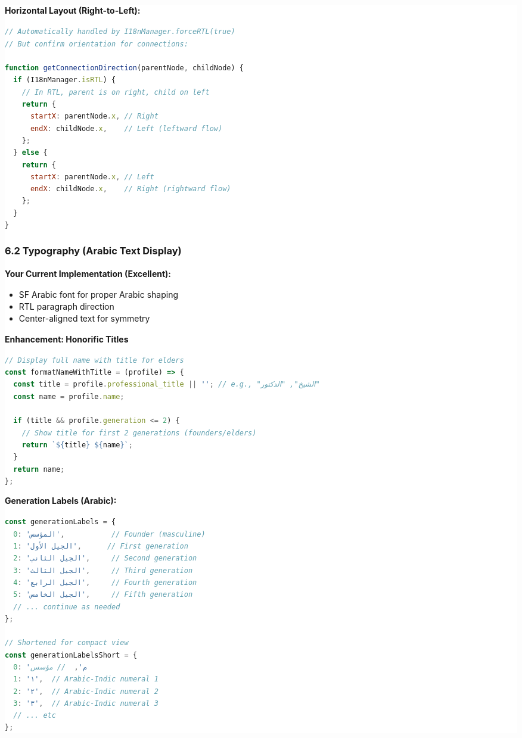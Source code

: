 **Horizontal Layout (Right-to-Left):**
```javascript
// Automatically handled by I18nManager.forceRTL(true)
// But confirm orientation for connections:

function getConnectionDirection(parentNode, childNode) {
  if (I18nManager.isRTL) {
    // In RTL, parent is on right, child on left
    return {
      startX: parentNode.x, // Right
      endX: childNode.x,    // Left (leftward flow)
    };
  } else {
    return {
      startX: parentNode.x, // Left
      endX: childNode.x,    // Right (rightward flow)
    };
  }
}
```

### 6.2 Typography (Arabic Text Display)

**Your Current Implementation (Excellent):**
- SF Arabic font for proper Arabic shaping
- RTL paragraph direction
- Center-aligned text for symmetry

**Enhancement: Honorific Titles**
```javascript
// Display full name with title for elders
const formatNameWithTitle = (profile) => {
  const title = profile.professional_title || ''; // e.g., "الشيخ", "الدكتور"
  const name = profile.name;

  if (title && profile.generation <= 2) {
    // Show title for first 2 generations (founders/elders)
    return `${title} ${name}`;
  }
  return name;
};
```

**Generation Labels (Arabic):**
```javascript
const generationLabels = {
  0: 'المؤسس',           // Founder (masculine)
  1: 'الجيل الأول',      // First generation
  2: 'الجيل الثاني',     // Second generation
  3: 'الجيل الثالث',     // Third generation
  4: 'الجيل الرابع',     // Fourth generation
  5: 'الجيل الخامس',     // Fifth generation
  // ... continue as needed
};

// Shortened for compact view
const generationLabelsShort = {
  0: 'م',  // مؤسس
  1: '١',  // Arabic-Indic numeral 1
  2: '٢',  // Arabic-Indic numeral 2
  3: '٣',  // Arabic-Indic numeral 3
  // ... etc
};
```
